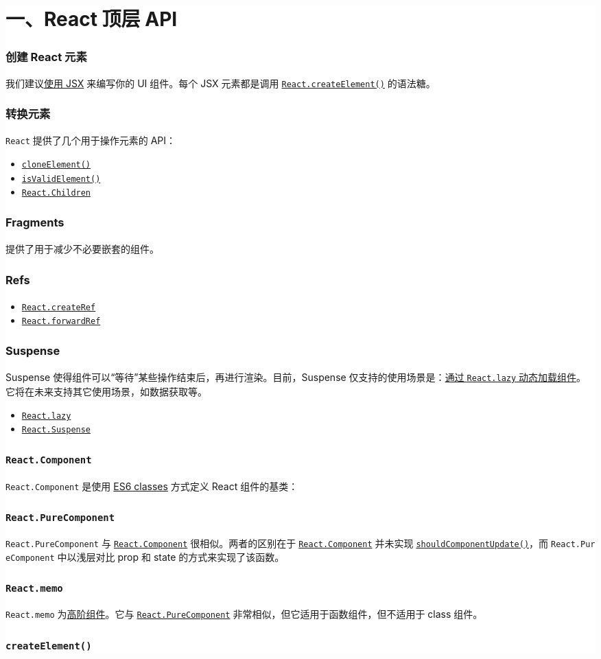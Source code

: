 # 一、React 顶层 API

### 创建 React 元素

 我们建议[使用 JSX](https://zh-hans.reactjs.org/docs/introducing-jsx.html) 来编写你的 UI 组件。每个 JSX 元素都是调用 [`React.createElement()`](https://zh-hans.reactjs.org/docs/react-api.html#createelement) 的语法糖。 

### 转换元素

`React` 提供了几个用于操作元素的 API：

- [`cloneElement()`](https://zh-hans.reactjs.org/docs/react-api.html#cloneelement)
- [`isValidElement()`](https://zh-hans.reactjs.org/docs/react-api.html#isvalidelement)
- [`React.Children`](https://zh-hans.reactjs.org/docs/react-api.html#reactchildren)

### Fragments

 提供了用于减少不必要嵌套的组件。 

### Refs

- [`React.createRef`](https://zh-hans.reactjs.org/docs/react-api.html#reactcreateref)
- [`React.forwardRef`](https://zh-hans.reactjs.org/docs/react-api.html#reactforwardref)

### Suspense

Suspense 使得组件可以“等待”某些操作结束后，再进行渲染。目前，Suspense 仅支持的使用场景是：[通过 `React.lazy` 动态加载组件](https://zh-hans.reactjs.org/docs/code-splitting.html#reactlazy)。它将在未来支持其它使用场景，如数据获取等。

- [`React.lazy`](https://zh-hans.reactjs.org/docs/react-api.html#reactlazy)
- [`React.Suspense`](https://zh-hans.reactjs.org/docs/react-api.html#reactsuspense)

### `React.Component`

 `React.Component` 是使用 [ES6 classes](https://developer.mozilla.org/en/docs/Web/JavaScript/Reference/Classes) 方式定义 React 组件的基类： 

### `React.PureComponent`

 `React.PureComponent` 与 [`React.Component`](https://react.docschina.org/docs/react-api.html#reactcomponent) 很相似。两者的区别在于 [`React.Component`](https://react.docschina.org/docs/react-api.html#reactcomponent) 并未实现 [`shouldComponentUpdate()`](https://react.docschina.org/docs/react-component.html#shouldcomponentupdate)，而 `React.PureComponent` 中以浅层对比 prop 和 state 的方式来实现了该函数。 

### `React.memo`

 `React.memo` 为[高阶组件](https://react.docschina.org/docs/higher-order-components.html)。它与 [`React.PureComponent`](https://react.docschina.org/docs/react-api.html#reactpurecomponent) 非常相似，但它适用于函数组件，但不适用于 class 组件。 

### `createElement()`

